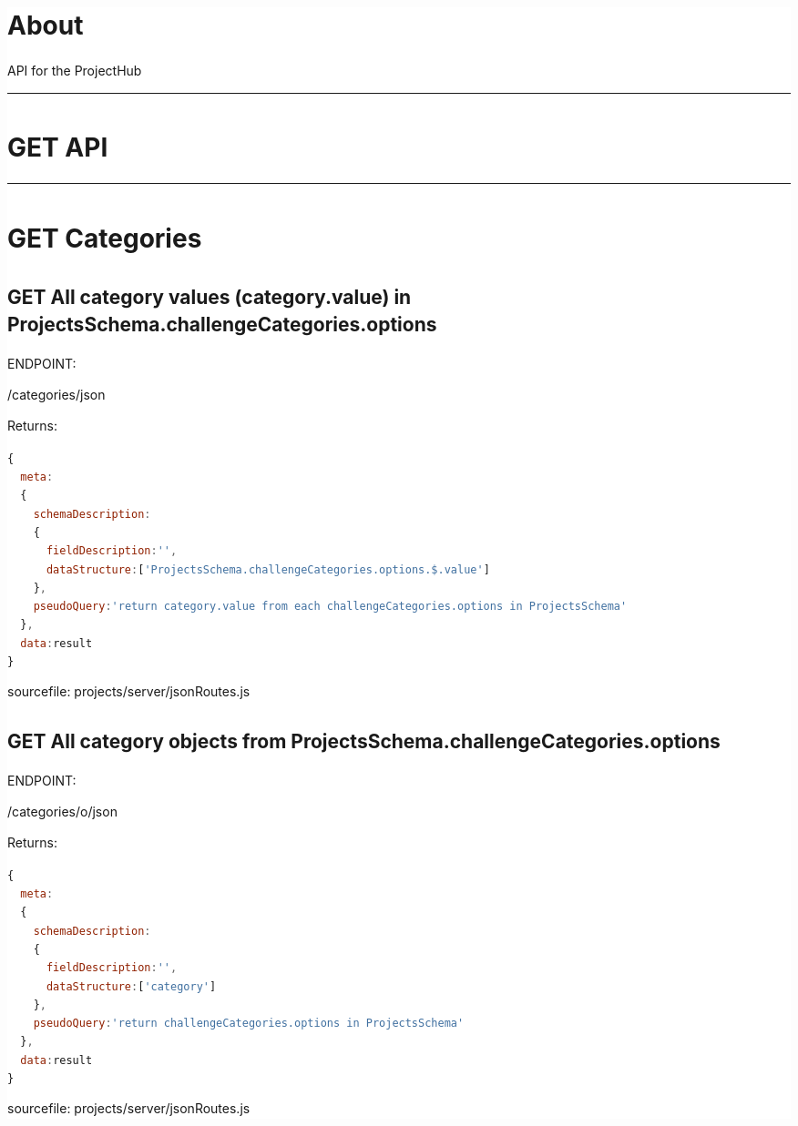 # About

API for the ProjectHub

---
# GET API
---

# GET Categories
  
## GET All category values (category.value) in ProjectsSchema.challengeCategories.options

ENDPOINT: 

/categories/json

Returns:
```javascript
{
  meta:
  {
    schemaDescription:
    {
      fieldDescription:'',
      dataStructure:['ProjectsSchema.challengeCategories.options.$.value']
    },
    pseudoQuery:'return category.value from each challengeCategories.options in ProjectsSchema'
  },
  data:result
}
```
sourcefile: projects/server/jsonRoutes.js

## GET All category objects from ProjectsSchema.challengeCategories.options

ENDPOINT: 

/categories/o/json

Returns:
```javascript
{
  meta:
  {
    schemaDescription:
    {
      fieldDescription:'',
      dataStructure:['category']
    },
    pseudoQuery:'return challengeCategories.options in ProjectsSchema'
  },
  data:result
}
```
sourcefile: projects/server/jsonRoutes.js

